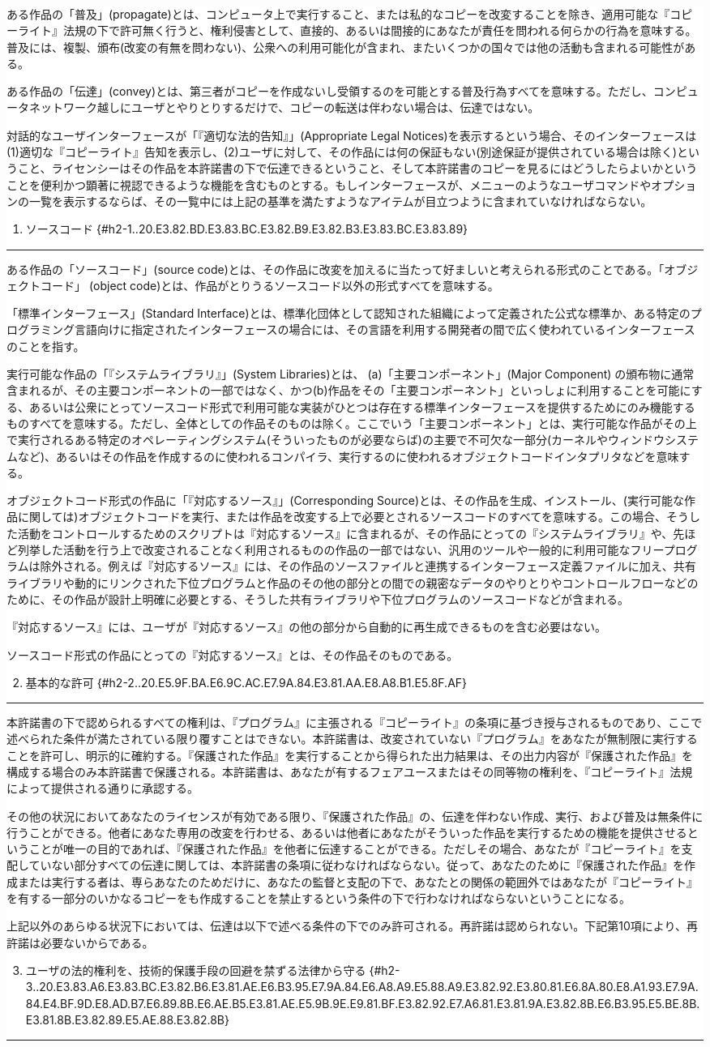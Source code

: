 ある作品の「普及」(propagate)とは、コンピュータ上で実行すること、または私的なコピーを改変することを除き、適用可能な『コピーライト』法規の下で許可無く行うと、権利侵害として、直接的、あるいは間接的にあなたが責任を問われる何らかの行為を意味する。普及には、複製、頒布(改変の有無を問わない)、公衆への利用可能化が含まれ、またいくつかの国々では他の活動も含まれる可能性がある。

ある作品の「伝達」(convey)とは、第三者がコピーを作成ないし受領するのを可能とする普及行為すべてを意味する。ただし、コンピュータネットワーク越しにユーザとやりとりするだけで、コピーの転送は伴わない場合は、伝達ではない。

対話的なユーザインターフェースが「『適切な法的告知』」(Appropriate Legal
Notices)を表示するという場合、そのインターフェースは
(1)適切な『コピーライト』告知を表示し、(2)ユーザに対して、その作品には何の保証もない(別途保証が提供されている場合は除く)ということ、ライセンシーはその作品を本許諾書の下で伝達できるということ、そして本許諾書のコピーを見るにはどうしたらよいかということを便利かつ顕著に視認できるような機能を含むものとする。もしインターフェースが、メニューのようなユーザコマンドやオプションの一覧を表示するならば、その一覧中には上記の基準を満たすようなアイテムが目立つように含まれていなければならない。

1. ソースコード {#h2-1..20.E3.82.BD.E3.83.BC.E3.82.B9.E3.82.B3.E3.83.BC.E3.83.89}
---------------

ある作品の「ソースコード」(source
code)とは、その作品に改変を加えるに当たって好ましいと考えられる形式のことである。「オブジェクトコード」
(object
code)とは、作品がとりうるソースコード以外の形式すべてを意味する。

「標準インターフェース」(Standard
Interface)とは、標準化団体として認知された組織によって定義された公式な標準か、ある特定のプログラミング言語向けに指定されたインターフェースの場合には、その言語を利用する開発者の間で広く使われているインターフェースのことを指す。

実行可能な作品の「『システムライブラリ』」(System Libraries)とは、
(a)「主要コンポーネント」(Major Component)
の頒布物に通常含まれるが、その主要コンポーネントの一部ではなく、かつ(b)作品をその「主要コンポーネント」といっしょに利用することを可能にする、あるいは公衆にとってソースコード形式で利用可能な実装がひとつは存在する標準インターフェースを提供するためにのみ機能するものすべてを意味する。ただし、全体としての作品そのものは除く。ここでいう「主要コンポーネント」とは、実行可能な作品がその上で実行されるある特定のオペレーティングシステム(そういったものが必要ならば)の主要で不可欠な一部分(カーネルやウィンドウシステムなど)、あるいはその作品を作成するのに使われるコンパイラ、実行するのに使われるオブジェクトコードインタプリタなどを意味する。

オブジェクトコード形式の作品に「『対応するソース』」(Corresponding
Source)とは、その作品を生成、インストール、(実行可能な作品に関しては)オブジェクトコードを実行、または作品を改変する上で必要とされるソースコードのすべてを意味する。この場合、そうした活動をコントロールするためのスクリプトは『対応するソース』に含まれるが、その作品にとっての『システムライブラリ』や、先ほど列挙した活動を行う上で改変されることなく利用されるものの作品の一部ではない、汎用のツールや一般的に利用可能なフリープログラムは除外される。例えば『対応するソース』には、その作品のソースファイルと連携するインターフェース定義ファイルに加え、共有ライブラリや動的にリンクされた下位プログラムと作品のその他の部分との間での親密なデータのやりとりやコントロールフローなどのために、その作品が設計上明確に必要とする、そうした共有ライブラリや下位プログラムのソースコードなどが含まれる。

『対応するソース』には、ユーザが『対応するソース』の他の部分から自動的に再生成できるものを含む必要はない。

ソースコード形式の作品にとっての『対応するソース』とは、その作品そのものである。

2. 基本的な許可 {#h2-2..20.E5.9F.BA.E6.9C.AC.E7.9A.84.E3.81.AA.E8.A8.B1.E5.8F.AF}
---------------

本許諾書の下で認められるすべての権利は、『プログラム』に主張される『コピーライト』の条項に基づき授与されるものであり、ここで述べられた条件が満たされている限り覆すことはできない。本許諾書は、改変されていない『プログラム』をあなたが無制限に実行することを許可し、明示的に確約する。『保護された作品』を実行することから得られた出力結果は、その出力内容が『保護された作品』を構成する場合のみ本許諾書で保護される。本許諾書は、あなたが有するフェアユースまたはその同等物の権利を、『コピーライト』法規によって提供される通りに承認する。

その他の状況においてあなたのライセンスが有効である限り、『保護された作品』の、伝達を伴わない作成、実行、および普及は無条件に行うことができる。他者にあなた専用の改変を行わせる、あるいは他者にあなたがそういった作品を実行するための機能を提供させるということが唯一の目的であれば、『保護された作品』を他者に伝達することができる。ただしその場合、あなたが『コピーライト』を支配していない部分すべての伝達に関しては、本許諾書の条項に従わなければならない。従って、あなたのために『保護された作品』を作成または実行する者は、専らあなたのためだけに、あなたの監督と支配の下で、あなたとの関係の範囲外ではあなたが『コピーライト』を有する一部分のいかなるコピーをも作成することを禁止するという条件の下で行わなければならないということになる。

上記以外のあらゆる状況下においては、伝達は以下で述べる条件の下でのみ許可される。再許諾は認められない。下記第10項により、再許諾は必要ないからである。

3. ユーザの法的権利を、技術的保護手段の回避を禁ずる法律から守る {#h2-3..20.E3.83.A6.E3.83.BC.E3.82.B6.E3.81.AE.E6.B3.95.E7.9A.84.E6.A8.A9.E5.88.A9.E3.82.92.E3.80.81.E6.8A.80.E8.A1.93.E7.9A.84.E4.BF.9D.E8.AD.B7.E6.89.8B.E6.AE.B5.E3.81.AE.E5.9B.9E.E9.81.BF.E3.82.92.E7.A6.81.E3.81.9A.E3.82.8B.E6.B3.95.E5.BE.8B.E3.81.8B.E3.82.89.E5.AE.88.E3.82.8B}
---------------------------------------------------------------
